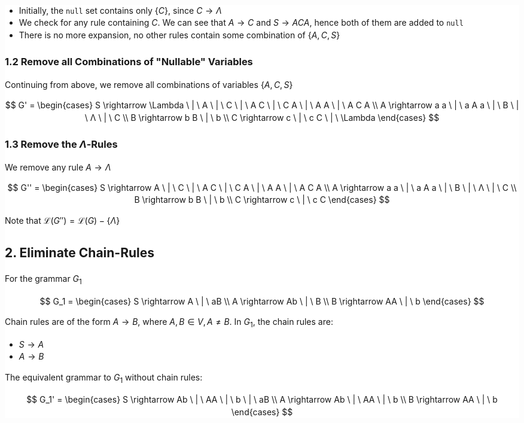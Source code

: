 - Initially, the `null` set contains only $\{C\}$, since $C \rightarrow \Lambda$
- We check for any rule containing $C$. We can see that $A \rightarrow C$ and $S \rightarrow ACA$, hence both of them are added to `null`
- There is no more expansion, no other rules contain some combination of $\{A, C, S\}$

### 1.2 Remove all Combinations of "Nullable" Variables

Continuing from above, we remove all combinations of variables $\{A, C, S\}$

$$
G' = \begin{cases}
S \rightarrow \Lambda \ | \ A \ | \ C \ | \ A C \ | \ C A \ | \ A A \ | \ A C A \\
A \rightarrow a a \ | \ a A a \ | \ B \ | \ Λ \ | \ C \\
B \rightarrow b B \ | \ b \\
C \rightarrow c \ | \ c C \ | \ \Lambda
\end{cases}
$$

### 1.3 Remove the $\Lambda$-Rules

We remove any rule $A \rightarrow \Lambda$

$$
G'' = \begin{cases}
S \rightarrow A \ | \ C \ | \ A C \ | \ C A \ | \ A A \ | \ A C A \\
A \rightarrow a a \ | \ a A a \ | \ B \ | \ Λ \ | \ C \\
B \rightarrow b B \ | \ b \\
C \rightarrow c \ | \ c C
\end{cases}
$$

Note that $\mathcal{L}(G'') = \mathcal{L}(G) - \{ \Lambda 
\}$

## 2. Eliminate Chain-Rules

For the grammar $G_1$

$$
G_1 = \begin{cases}
S \rightarrow A \ | \ aB \\
A \rightarrow Ab \ | \ B \\
B \rightarrow AA \ | \ b
\end{cases}
$$

Chain rules are of the form $A \rightarrow B$, where $A, B \in V, A \neq B$. In $G_1$, the chain rules are:

- $S \rightarrow A$
- $A \rightarrow B$

The equivalent grammar to $G_1$ without chain rules:

$$
G_1' = \begin{cases}
S \rightarrow Ab \ | \ AA \ | \ b \ | \ aB \\
A \rightarrow Ab \ | \ AA \ | \ b \\
B \rightarrow AA \ | \ b
\end{cases}
$$
